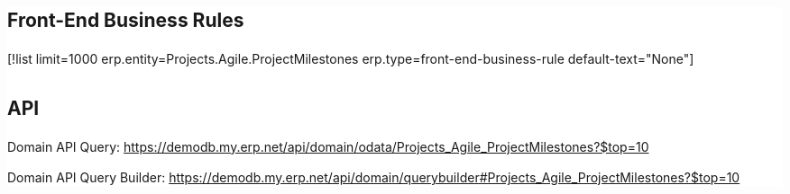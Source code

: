 ## Front-End Business Rules

[!list limit=1000 erp.entity=Projects.Agile.ProjectMilestones erp.type=front-end-business-rule default-text="None"]

## API

Domain API Query:
<https://demodb.my.erp.net/api/domain/odata/Projects_Agile_ProjectMilestones?$top=10>

Domain API Query Builder:
<https://demodb.my.erp.net/api/domain/querybuilder#Projects_Agile_ProjectMilestones?$top=10>

